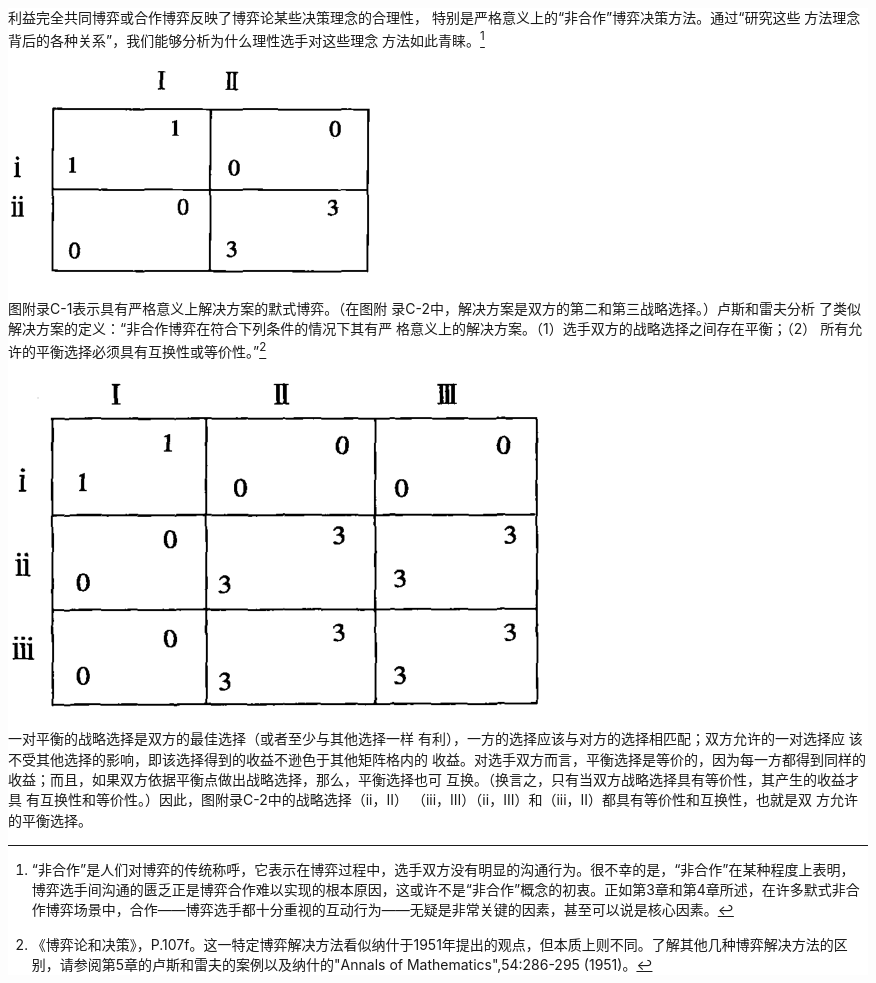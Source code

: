 利益完全共同博弈或合作博弈反映了博弈论某些决策理念的合理性，
特别是严格意义上的“非合作”博弈决策方法。通过“研究这些
方法理念背后的各种关系”，我们能够分析为什么理性选手对这些理念
方法如此青睐。[^11-21]

[^11-21]: “非合作”是人们对博弈的传统称呼，它表示在博弈过程中，选手双方没有明显的沟通行为。很不幸的是，“非合作”在某种程度上表明，博弈选手间沟通的匮乏正是博弈合作难以实现的根本原因，这或许不是“非合作”概念的初衷。正如第3章和第4章所述，在许多默式非合作博弈场景中，合作——博弈选手都十分重视的互动行为——无疑是非常关键的因素，甚至可以说是核心因素。

![图附录C-1](images/p11-1.png)

  图附录C-1表示具有严格意义上解决方案的默式博弈。（在图附
录C-2中，解决方案是双方的第二和第三战略选择。）卢斯和雷夫分析
了类似解决方案的定义：“非合作博弈在符合下列条件的情况下其有严
格意义上的解决方案。（1）选手双方的战略选择之间存在平衡；（2）
所有允许的平衡选择必须具有互换性或等价性。”[^11-22]

[^11-22]: 《博弈论和决策》，P.107f。这一特定博弈解决方法看似纳什于1951年提出的观点，但本质上则不同。了解其他几种博弈解决方法的区别，请参阅第5章的卢斯和雷夫的案例以及纳什的"Annals of Mathematics",54:286-295 (1951)。

![图附录 C-2](images/p11-2.png)

  一对平衡的战略选择是双方的最佳选择（或者至少与其他选择一样
有利），一方的选择应该与对方的选择相匹配；双方允许的一对选择应
该不受其他选择的影响，即该选择得到的收益不逊色于其他矩阵格内的
收益。对选手双方而言，平衡选择是等价的，因为每一方都得到同样的
收益；而且，如果双方依据平衡点做出战略选择，那么，平衡选择也可
互换。（换言之，只有当双方战略选择具有等价性，其产生的收益才具
有互换性和等价性。）因此，图附录C-2中的战略选择（ii，II）
（iii，III）（ii，III）和（iii，II）都具有等价性和互换性，也就是双
方允许的平衡选择。


[^11-1]: 有关临时协议象征意义的讨论请参阅基辛格的文章，“Nuclear Testing and the Problem of Peace," Foreign Affair, 37:1~18 (Oct.1958), especially pp.12~13。
[^11-2]: 参见 Nash，“The Bargaining Problem,” Econometrica， 18:155~162 （April 1950), "Two-Person cooperative Games,”Econometrica，21:128~140（January 1953);约翰-哈案尼，“Approaches to the Bargaining Problem Before and After the Theory of Games:A Critical Discussion of Zeuthen's, Hichs'and Nash's Theories, " Econometrica, 24:144-157 (April 1956); R.邓肯·卢斯和霍华德·雷夫，《博弈论与决策》（Ganes and Decisions，New York，1957，pp.114ff)。
[^11-3]: 实际上，卢斯和雷夫参照收益矩阵和下面的三个假设定义二人博弈：（1）博弈一方的预演信息必须准确无误地传递给对方；（2）博弈选手达成的所有协议均具有强制约束力，并受到博弈规则的保护；（3）博弈一方对博弈结果的评价不受预演谈判的影响。《博弈论和决策》，第144页。
[^11-4]: 约翰·哈桑尼，“博弈论产生前后的谈判方法：有关朱森、希茨和纳什理论的重要研究”Econometrica, 24:149 (April 1956). 
[^11-5]: 虽然这里讨论的博弈场景是人为设计并非现实存在的抽象模型，但是这一模型有助于验证在虚构的抽象模型中，假定行为结构完全对称以及将非对称性看做是特例、对称性普遍存在是否其有积极意义。
[^11-6]: 巧合的是，只要我们坚持对称行为规则，即当结束的钟声敲响时，双方都可以“平等地改变自己的选择”，那么选手可以随时改变自己的选择完全不影响这一结论的效力。
[^11-7]: 这只是一个机制假设，即在重新选择的过程中，一方可以坚持原有的决定，也可重新选择。但是，如果选手是在午夜前一分钟或半分钟做出的选择是最后的选择，那么，这一情况将变得更加复杂，因为这一选择过程不可能重新开始，除非最后一分钟过后，关键点也随之过去。在后面的论述中，我们还会涉及这一问题。
[^11-8]: 纳什在其1959年的文章“二人合作博弈”中引入了一个博弈场景。该博弈场景在其后期呈现出明显的默式特征。这一场景与合作博弈的关系给了我们很大启发，有助于我们发掘在相关的合作博弈场景中影响选手“理性预期判断”（暗示的结果）的各种因素。作者认为，如果对称性行为结构得到严格的遵循，上述的关系就应该是机制问题，而非理智问题。同时，作者还认为严格意义上的对称性很难或者根本不可能准确地定义我们研究的终极课题——相应的非默式博弈。
[^11-9]: 需要强调的是，取决于清晰可见的零点的谈判博弈解决方法（纳什和哈桑尼提出的解决方法）——即选手无法取得共识时得到的惟一结果——无法适用于以选择矩阵为基础的合作博弈场景。根据规则规定，这样的矩阵没有零点（除了对角线外，所有收益均为零）结果，不存在个“标准形式”既包含凸区域，又与零点相联系，除非存在一个完全充分的理论“解决”默式博弈问题（以选手重视的方式操作）。或许有人根据卢斯和雷夫的观点将徒手的“安全底线”（最大最小值）作为零点。但是由于存在仲裁因素和以假设为前提，所以，选手双方的默式博弈只能以这种方式取得成功。假设前提，特别是包含有效的完全战略点的假设（如布雷思韦特理论和后面脚注中涉及的卢斯和雷夫理论），很容易被实证所推翻，因为其前提是理性选手在缺乏沟通的情况下无法协调战略选择，尽管他们在面临选择冲突时可以有所举措。
[^11-10]: 当选手双方面对一个分配对象时，如货币，那么相应规则将是他们必须根据双方在房子消除“交叠”（overlap）后做出的选择分配。一方的所得和对方的默许让步相同，例如一方在博弈最后阶段要求得到全部的65%，而另一方为55%，那么，第二方让出了35%，第一方让出了45%，这些数额即为争议之外的部分并构戒“协议”部分（下面的脚注中有所体现），零点的潜在不明确是哈维·瓦格纳（HarveyWagner）和约翰·哈桑尼所讨论的问题，“Rejoinder on the Bargaining Problem" Southern Economic Journal, 24:280-482. (April 1958).
[^11-11]: 这里，我们似乎能从分析中得出其他有利结论，即为了建构“真正的”合作（非默式）博弈和确立协议的规范定义而进行的分析研究将必然扭曲最终的默式博弈，因此，选手双方必须在警钟响起或遭受全面损失之前达成强制性协议。现在，选手为了在钟声响起之前达成协议，必须定义自己的“协议”概念。假设他们的定义与我们先前的定义类似，那么，他们需要做的是尽快将破坏后的合作博弈还原到完好状态，并且需要将新的博弈场最缩短一分多钟，而如果是默式博弈则需要缩短两分多钟。
[^11-12]: 有一个与前面脚注相关的细节或许值得深入探讨。假设一方需要花费一分钟提出条件或修改提出的条件：（与以前的版本相比）记录一个新条件的过程一旦开始就无法停止，除非整个过程结束。按照这一程序，双方在博弈结束前一分钟提出的任何条件都将是终极条件。如果这一终极条件在博弈结束前没有成功地传递给对方，则意味着博弈本质上没有变化。“同时性”现在意味着选手在各自的最后一分钟出于实际考虑，在做出自己选择的同时都无法看到对方提出的最后条件，无论这个条件是在最后一分钟的什么时候提出。但是，如果一方将自己的条件写在一个可见的板上，并掩藏一分钟以供记录在案，那么，对方将能够在最后数秒内看到这一条件，尽管他已经来不及修改自己的条件，除非推迟一分钟。（或者假设一旦各自条件记录在案，选手将无法看到被此的选择。）在这种情况下，如果双方不是在最后一分钟同时提出各自的条件，那么，较晚做出选择的一方无疑完全知道对方的选择，结果较易做出选择的一方只能接受前者的条件，因为这是他获胜的惟一机会，除此之外，别无选择。因此，我们可以说，如果第一个做出选择的选手知道对方在等待自己的结果，那么“第二选择权”显然已经变得毫无意义。我们现在以下面的方式描述一个博弈场景：博弈选手双方已经进行了23小时58分钟，现在只剩下一分钟；而且博弈规则允许选手在最后一分钟的任何时候做出各自的最后选择。在这种情况下，博弈场景提供三个战略供选手选择：（1）假设一方等待另一方做出选择，并要求得到全部收益的99%：（2）假设双方同时做出自己的最后选择，并接受默式博弈产生的结果；（3）双方都在等待对方做出最后的选择。如果是第三种情况，那么，博弈将继续进行。假设双方只能等待有限时间，则我们得到的战略选择是：等待一次，然后要求总数的99%；等待一次，要求默式结果；等待两次，要求99%；等待两次，要求默式结果等。那么，这里的博弈（包含选手在最后一分钟选择的所有战略的“默式超级博弈”）将是我们要求的博弈。如果我们愿意接受的话，那么，这个博弈的“严格意义的解决方式”应该包括似有可能的战略选择（无限期的等待）并以默式博弈的解答要求而结束。
[^11-13]: 有人认为博弈的预期价值仍然应该在双方选手间对称分配，从而使分析人员从平均结果判断博弈的对称性。但是实际情况表明，他这么做只能说明其对博弈和博弈方式缺乏深入理解。
[^11-14]: 哈桑尼进一步指出：“例如，大家都希望拥有同样的生产成本、企业规模、市场条件、资本和人力等条件的市场双头垄断者能够达成协议，平均分配利润。”
[^11-15]: 在此，我们有必要为大家提供完整的引述（经过作者的允许）：“朱森和纳什的谈判理论主张将理性谈判选手针对对方谈判战略的预期判断具体化，如果双方都知道对方的效用函数的话。其实，朱森和纳什理论的基本设是对称定理的存在。该定理认为，以数据形式表示双方最佳战略选择的函数具有同样的数学形式，当然，除非与双方选手有关的各种变量相互交换。直观地讲，这一假设为我们接受了一个定理，即在同一条件下，一个理性博弈选手不会期望理性的对手单方面做出更大的妥协和让步。”（Harsanyi，“Bargaining in Ignorance of the Opponent' s Utility Function" Cowles Foundation Discussion Paper No.46, December 11, 1957)。
[^11-16]: 根据这一观点，在完全沟通条件下的谈判博弈中实现“理性预期”的思维过程本质上等同于默式博弈中实现协作选择的思维过程。尽管如此，实际解决方式可以存在不同，因为博弈的场景和具体暗示性条件或许不同。但是，两个解决方式在本质上是一样的，因为二者都取决于选手双方能否默契达成共识。更多事实证明了这一观点的正确性，选手在完全沟通情况下的博弈中取得的明确共识与选手在博弈开始前分别做出的预期判断相同。（假设在理论条件下，选手已经做出了预期判断。）在某种程度上，这类似于默式博弈。假设鉴于选手知道彼此的预期结果，他们都意识到双方会接受提前暗示的结果，则双方都会毫不犹豫地坚持自已的预期选择。
[^11-17]: 有关理性博弈选手的基本假设似乎是，成功战胜竞合需要某些规则的支持，而且不管是否具有理性因素，最好的规则都将是理性规则。例如，这一假设支持纳什的博弈模型将“非修匀”（unsmoothed）的默式博弈看做是平滑趋向结果0的修匀（smoothed）博弈的极限。尽管非修匀博弈观点并非具有逻辑上的必要性。但是却具有较强的暗示作用并能够引起寻求共同选择的选手的注意，特别是没有其他更好的规律助选手实现共同预期时。这一有限性过程为选手在某个非修匀博弈中选择个明确平衡点提供了暗示条件。当然，这一假设前提同样也支持其他平衡点的选择方法。
[^11-18]: 根据这一观点，纳什理论（追求最大效用结果的解决方法）表明，即使是在数学王国里也存在众多惟一性和对称性，从而为做出选择提供统一规则。由此可见，对有效标准的需求促使可行性标准（公理）足以产生明确选择。布雷思韦特（Braithwaite）理论可以以同样方式描述。两个解决方式存在冲突说明数学家也无法就哈桑尼假说提供统一和充分的数学支持，即协调预期判断，选择同一结果。（R.B.布雷思韦特，Theory of Games as a Tool for the Moral Philosopher”，［Cambridge，England，1955]；同样，卢斯和雷夫的《博弈论与决策》一书也都涉及布雷思韦特的解决方式，145ff。）布雷思韦特将问题看做是一人仲裁问题，而卢斯和雷夫则为了强调纳什理论的灵魂——智力合作——从仲裁而非战略的角度重释纳什理论（第121～154页）。一个合法性的解决方法要求惟一结果具有某种理性因素；当没有其他选择空间时，完全诡辩或许有所帮助。
[^11-19]: 有趣的是，在寻求默式博弈的对称性解决方法的过程中，卢斯和雷夫忽视了两个最重要的、最有利的坐标。他们在分析下面的矫形后发现，该矩阵的左上角和右下角存在完全战略平衡点。卢斯和雷夫之所以忽视这两个因素，主要原因是他们认为：“无论I以对称性条件赋予i或ii多大程度的理性因素，选手2将得到同样的理性条件，因此无论怎么样，我们看起来都将必输无疑。（I已经取代了i和ii的暗示地位。）”在此之后，他们又分析了一对最大最小战略选择，但都不满意，因为二者都缺乏平衡点，而且另个最小最大战略效果更不理想。尽管如此，最重要的问题是充满理性和想像力的选手是否如卢斯和雷夫坚持的那样无能，
[^11-20]: 在博弈选手对彼此的效用体系（主观价值判断）十分了解的情况下，纳什提出自己的博弈解决方式，即博弈结果必须将选手双方的效用体系收益最大化。假设所有可能的结果都隐含于一个曲线图，而这个曲线图的坐标是标识选手的效用收益，那么，博弈解决方案只能位于收益矩阵右上部分的某个点。（该点之所有具有惟一独特性，主要基于以下原因：假设存在两个点，那么这两个点将被一条直线所连接，而这条直线则表示混合各种随机因素或原来两个结果后可能得到的两个结果；直线上与他们相连的各点能够增加选手的效用收益。换言之，这一区域由于几率混合存在的可能性而凸曲，并具有惟一一个最大效用收益点（纳什点）。
[^11-23]: 博弈对选手理性和智谋上的要求很像猜谜。猜谜在一定程度上要求猜谜者必须找到某种启示或暗示，但是这些暗示或启示必须难易适中。对猜谜者而言，寻找这些暗示条件应该既不至于难于上青天，也不应该易如反掌。（即当这些暗示或启发条件出现时，理性选手应该意识到。）从本质上讲，博弈与猜谜都属于二人问题。猜谜的解决方式取决于另一方隐藏于谜语中难易适中的暗示或启发条件。原则上，这些暗示条件的隐蔽性应该难度适中。猜谜者不能仅仅通过经验得到答案，也不能经过逻辑推理后得不到谜底。“暗示理论”（hint theory）是博弈论的内在经验部分。
[^11-24]: 意在继续探讨这一观点的读者可以得到大量相关博弈场景的实证。
[^11-25]: 假设一方选手选择了ii或II，那么，我们有必要寻求辨别二者背后不同动机的可行性方法，即使仅仅是为了验证这一概念的可行性。我们或许可以通过以下方式发现两个动机（“保险”动机和“合作暗示”动机）的不同之处。我们可以将选手置于一个类似于图附录C-9的博弈场景。二者不同之处是，后者中的收益5变为0~9的变量，其他收益值不变。然后，我们询问选手愿意为了我们付出多大代价而完全好博弈游戏——即选手愿意为与一个选手竞技和得到真实的现金收益的机会付出多大代价。（换句话说，我们问他愿意为优先选择不同的变量付出什么代价。）如果他的答案对某个正数收益值来说没有任何意义；或者尽管如此，他仍对这个博弈游戏注入极大期望，并为之做了充分准备，诸如随机战略预期值等，那么，我们可以得出肯定的结论：右上和左下格的收益值对于选手来说，将是吸引力最大的暗示符号。例如，假设选手愿意每次付出9.50美元参与图附录C-9的博弈场景（这同时意味着列将有90%的概率选择II）；如果将5改为1，那么，他将每次付出8.65美元；或者将5改为9，那么，他将愿意每次付出9.95美元；或者他愿意以每次5美元参与图附录C-8所示的博弈场景，那么，我们得到的背定结论是：对选手而言，右上和左下格的函数或值具有巨大的合作暗示作用。如果，该选手的预期成本表明，选择I和Ⅱ就右上或左下格的收益值而言没有区别；特别是当他选择以算术平均做出选择，那么，这就证明了其保守的动机（请注意，客观存在的“右上格”和“左下格”只是作者采用的简化形式。对于我们研究的随机（unlabeled）战略而言，这样的简化方式不会对博弈选手产生影响。类似的战略选择没有出现在收益矩阵中，或者仅仅以“i”和“ii”为模糊标识。即使这些战略选择存在标识，它们也应该通过随机过程产生，并且与对方展示的立场或标识选择的随机过程区分开。需要注意的是，行一定不能知道列的收益矩阵是否是像图附录C-9那样，或者将左上格和右下格的值换成较大的收益值）。
[^11-26]: 本书前面的脚注提到了另一个类似的收益矩阵，不同之处在于该矩阵没有完全抽象的前提。
[^11-27]: 图附录C-11表示的博弈场景还有一个平衡点，即行的混合策略80:20和列的40:60。在这种情况下，双方的收益分别均为3.6，分别取决于矩阵的左上方和右下方。